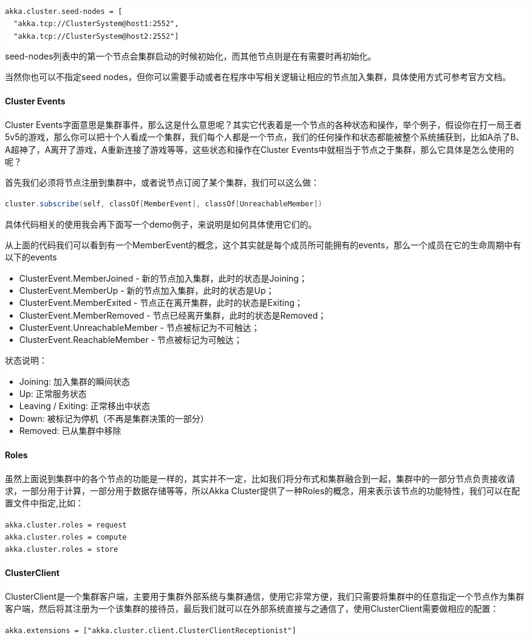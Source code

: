 ```
akka.cluster.seed-nodes = [
  "akka.tcp://ClusterSystem@host1:2552",
  "akka.tcp://ClusterSystem@host2:2552"]
```

seed-nodes列表中的第一个节点会集群启动的时候初始化，而其他节点则是在有需要时再初始化。

当然你也可以不指定seed nodes，但你可以需要手动或者在程序中写相关逻辑让相应的节点加入集群，具体使用方式可参考官方文档。

#### Cluster Events

Cluster Events字面意思是集群事件，那么这是什么意思呢？其实它代表着是一个节点的各种状态和操作，举个例子，假设你在打一局王者5v5的游戏，那么你可以把十个人看成一个集群，我们每个人都是一个节点，我们的任何操作和状态都能被整个系统捕获到，比如A杀了B、A超神了，A离开了游戏，A重新连接了游戏等等，这些状态和操作在Cluster Events中就相当于节点之于集群，那么它具体是怎么使用的呢？

首先我们必须将节点注册到集群中，或者说节点订阅了某个集群，我们可以这么做：

```scala
cluster.subscribe(self, classOf[MemberEvent], classOf[UnreachableMember])
```

具体代码相关的使用我会再下面写一个demo例子，来说明是如何具体使用它们的。

从上面的代码我们可以看到有一个MemberEvent的概念，这个其实就是每个成员所可能拥有的events，那么一个成员在它的生命周期中有以下的events

- ClusterEvent.MemberJoined - 新的节点加入集群，此时的状态是Joining；
- ClusterEvent.MemberUp - 新的节点加入集群，此时的状态是Up；
- ClusterEvent.MemberExited - 节点正在离开集群，此时的状态是Exiting；
- ClusterEvent.MemberRemoved - 节点已经离开集群，此时的状态是Removed；
- ClusterEvent.UnreachableMember - 节点被标记为不可触达；
- ClusterEvent.ReachableMember - 节点被标记为可触达；

状态说明：
- Joining: 加入集群的瞬间状态
- Up: 正常服务状态
- Leaving / Exiting: 正常移出中状态
- Down: 被标记为停机（不再是集群决策的一部分）
- Removed: 已从集群中移除

#### Roles

虽然上面说到集群中的各个节点的功能是一样的，其实并不一定，比如我们将分布式和集群融合到一起，集群中的一部分节点负责接收请求，一部分用于计算，一部分用于数据存储等等，所以Akka Cluster提供了一种Roles的概念，用来表示该节点的功能特性，我们可以在配置文件中指定,比如：

```
akka.cluster.roles = request
akka.cluster.roles = compute
akka.cluster.roles = store
```

#### ClusterClient

ClusterClient是一个集群客户端，主要用于集群外部系统与集群通信，使用它非常方便，我们只需要将集群中的任意指定一个节点作为集群客户端，然后将其注册为一个该集群的接待员，最后我们就可以在外部系统直接与之通信了，使用ClusterClient需要做相应的配置：

```
akka.extensions = ["akka.cluster.client.ClusterClientReceptionist"]
```
